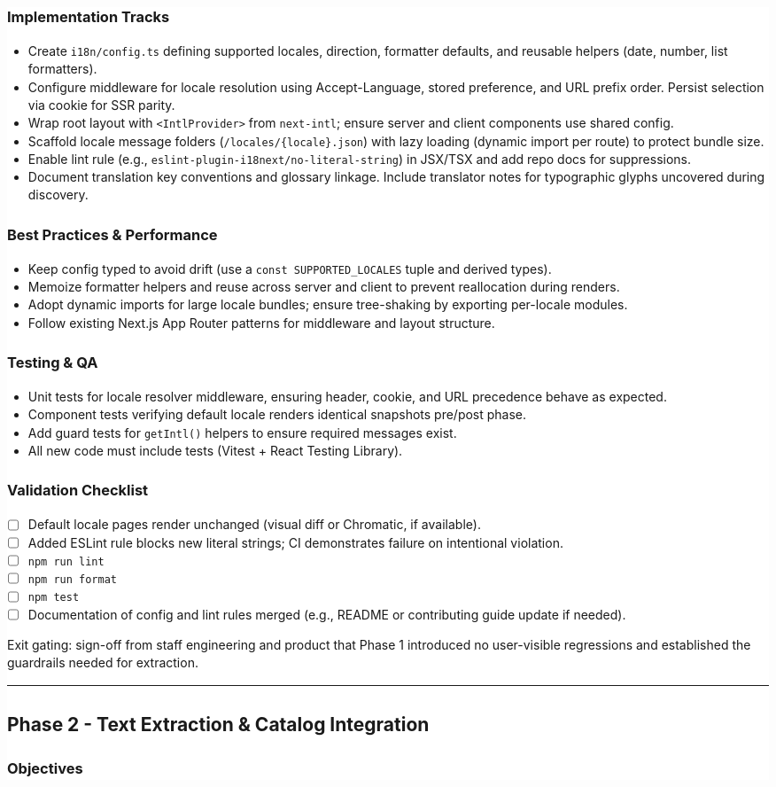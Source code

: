 ### Implementation Tracks

- Create `i18n/config.ts` defining supported locales, direction, formatter defaults, and reusable helpers (date, number, list formatters).
- Configure middleware for locale resolution using Accept-Language, stored preference, and URL prefix order. Persist selection via cookie for SSR parity.
- Wrap root layout with `<IntlProvider>` from `next-intl`; ensure server and client components use shared config.
- Scaffold locale message folders (`/locales/{locale}.json`) with lazy loading (dynamic import per route) to protect bundle size.
- Enable lint rule (e.g., `eslint-plugin-i18next/no-literal-string`) in JSX/TSX and add repo docs for suppressions.
- Document translation key conventions and glossary linkage. Include translator notes for typographic glyphs uncovered during discovery.

### Best Practices & Performance

- Keep config typed to avoid drift (use a `const SUPPORTED_LOCALES` tuple and derived types).
- Memoize formatter helpers and reuse across server and client to prevent reallocation during renders.
- Adopt dynamic imports for large locale bundles; ensure tree-shaking by exporting per-locale modules.
- Follow existing Next.js App Router patterns for middleware and layout structure.

### Testing & QA

- Unit tests for locale resolver middleware, ensuring header, cookie, and URL precedence behave as expected.
- Component tests verifying default locale renders identical snapshots pre/post phase.
- Add guard tests for `getIntl()` helpers to ensure required messages exist.
- All new code must include tests (Vitest + React Testing Library).

### Validation Checklist

- [ ] Default locale pages render unchanged (visual diff or Chromatic, if available).
- [ ] Added ESLint rule blocks new literal strings; CI demonstrates failure on intentional violation.
- [ ] `npm run lint`
- [ ] `npm run format`
- [ ] `npm test`
- [ ] Documentation of config and lint rules merged (e.g., README or contributing guide update if needed).

Exit gating: sign-off from staff engineering and product that Phase 1 introduced no user-visible regressions and established the guardrails needed for extraction.

---

## Phase 2 - Text Extraction & Catalog Integration

### Objectives
